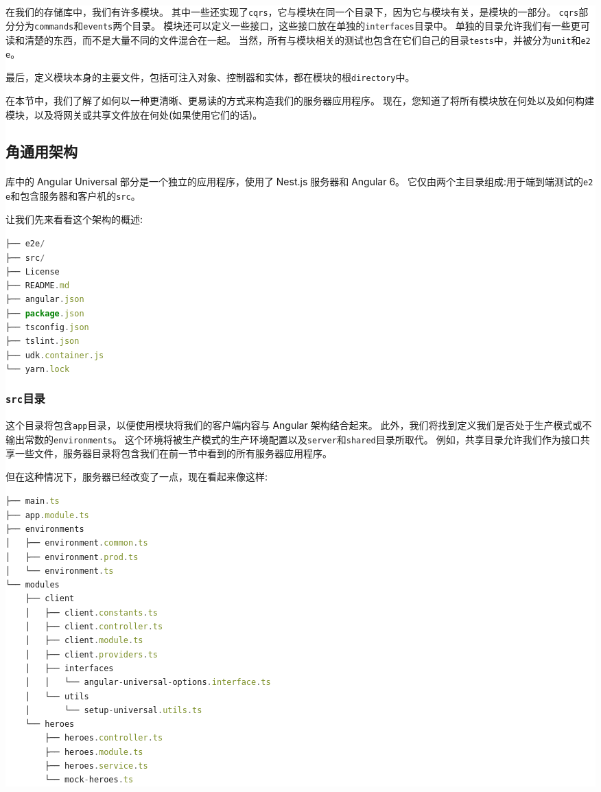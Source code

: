 在我们的存储库中，我们有许多模块。 其中一些还实现了`cqrs`，它与模块在同一个目录下，因为它与模块有关，是模块的一部分。 `cqrs`部分分为`commands`和`events`两个目录。 模块还可以定义一些接口，这些接口放在单独的`interfaces`目录中。 单独的目录允许我们有一些更可读和清楚的东西，而不是大量不同的文件混合在一起。 当然，所有与模块相关的测试也包含在它们自己的目录`tests`中，并被分为`unit`和`e2e`。

最后，定义模块本身的主要文件，包括可注入对象、控制器和实体，都在模块的根`directory`中。

在本节中，我们了解了如何以一种更清晰、更易读的方式来构造我们的服务器应用程序。 现在，您知道了将所有模块放在何处以及如何构建模块，以及将网关或共享文件放在何处(如果使用它们的话)。

## 角通用架构

库中的 Angular Universal 部分是一个独立的应用程序，使用了 Nest.js 服务器和 Angular 6。 它仅由两个主目录组成:用于端到端测试的`e2e`和包含服务器和客户机的`src`。

让我们先来看看这个架构的概述:

```js
├── e2e/
├── src/
├── License
├── README.md
├── angular.json
├── package.json
├── tsconfig.json
├── tslint.json
├── udk.container.js
└── yarn.lock

```

### `src`目录

这个目录将包含`app`目录，以便使用模块将我们的客户端内容与 Angular 架构结合起来。 此外，我们将找到定义我们是否处于生产模式或不输出常数的`environments`。 这个环境将被生产模式的生产环境配置以及`server`和`shared`目录所取代。 例如，共享目录允许我们作为接口共享一些文件，服务器目录将包含我们在前一节中看到的所有服务器应用程序。

但在这种情况下，服务器已经改变了一点，现在看起来像这样:

```js
├── main.ts
├── app.module.ts
├── environments
│   ├── environment.common.ts
│   ├── environment.prod.ts
│   └── environment.ts
└── modules
    ├── client
    │   ├── client.constants.ts
    │   ├── client.controller.ts
    │   ├── client.module.ts
    │   ├── client.providers.ts
    │   ├── interfaces
    │   │   └── angular-universal-options.interface.ts
    │   └── utils
    │       └── setup-universal.utils.ts
    └── heroes
        ├── heroes.controller.ts
        ├── heroes.module.ts
        ├── heroes.service.ts
        └── mock-heroes.ts

```
